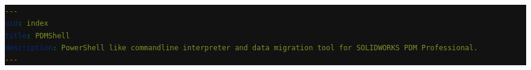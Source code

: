 ```yaml
---
uid: index
title: PDMShell 
description: PowerShell like commandline interpreter and data migration tool for SOLIDWORKS PDM Professional.
---
```


<style>
  body {
    background-color: #121212;
    color: #e0e0e0;
    font-family: Arial, sans-serif;
  }git 
  h2 {
    color: #bb86fc;
  }
  p {
    color: #e0e0e0;
  }
  a {
    color: #bb86fc;
    text-decoration: none;
  }
  a:hover {
    text-decoration: underline;
  }
  .container {
    display: flex;
    flex-wrap: wrap;
    justify-content: center;
    margin: 20px 0;
  }
    
  .card {
    background-color: #1f1f1f;
    border: 1px solid #333;
    border-radius: 8px;
    margin: 10px;
    padding: 20px;
    width: 300px;
    text-align: center;
  }
  .card img {
    max-width: 100%;
    height: auto;
    border-radius: 8px;
  }
  .video-container {
    background-color: black;
    width: 100%;
 padding: 10px;
      margin: auto;
    text-align: center;
  }
  .video-container video {
    width: 100%;
    max-width: 800px;
    height: auto;
    border-radius: 8px;
  }
  .download-button {
    display: inline-block;